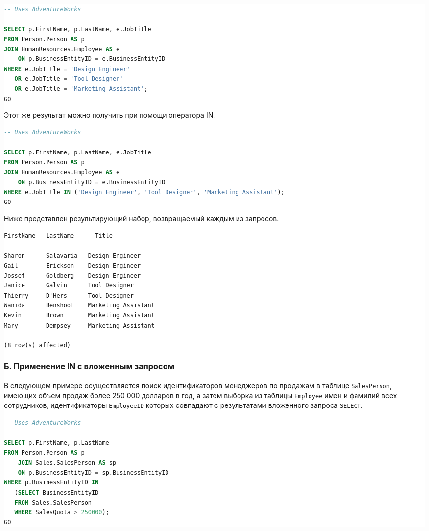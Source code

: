 ```sql  
-- Uses AdventureWorks  
  
SELECT p.FirstName, p.LastName, e.JobTitle  
FROM Person.Person AS p  
JOIN HumanResources.Employee AS e  
    ON p.BusinessEntityID = e.BusinessEntityID  
WHERE e.JobTitle = 'Design Engineer'   
   OR e.JobTitle = 'Tool Designer'   
   OR e.JobTitle = 'Marketing Assistant';  
GO  
```  
  
 Этот же результат можно получить при помощи оператора IN.  
  
```sql  
-- Uses AdventureWorks  
  
SELECT p.FirstName, p.LastName, e.JobTitle  
FROM Person.Person AS p  
JOIN HumanResources.Employee AS e  
    ON p.BusinessEntityID = e.BusinessEntityID  
WHERE e.JobTitle IN ('Design Engineer', 'Tool Designer', 'Marketing Assistant');  
GO  
```  
  
 Ниже представлен результирующий набор, возвращаемый каждым из запросов.  
  
```  
FirstName   LastName      Title  
---------   ---------   ---------------------  
Sharon      Salavaria   Design Engineer                                     
Gail        Erickson    Design Engineer                                     
Jossef      Goldberg    Design Engineer                                     
Janice      Galvin      Tool Designer                                       
Thierry     D'Hers      Tool Designer                                       
Wanida      Benshoof    Marketing Assistant                                 
Kevin       Brown       Marketing Assistant                                 
Mary        Dempsey     Marketing Assistant                                 
  
(8 row(s) affected)  
```  
  
### <a name="b-using-in-with-a-subquery"></a>Б. Применение IN с вложенным запросом  
 В следующем примере осуществляется поиск идентификаторов менеджеров по продажам в таблице `SalesPerson`, имеющих объем продаж более 250 000 долларов в год, а затем выборка из таблицы `Employee` имен и фамилий всех сотрудников, идентификаторы `EmployeeID` которых совпадают с результатами вложенного запроса `SELECT`.  
  
```sql  
-- Uses AdventureWorks  
  
SELECT p.FirstName, p.LastName  
FROM Person.Person AS p  
    JOIN Sales.SalesPerson AS sp  
    ON p.BusinessEntityID = sp.BusinessEntityID  
WHERE p.BusinessEntityID IN  
   (SELECT BusinessEntityID  
   FROM Sales.SalesPerson  
   WHERE SalesQuota > 250000);  
GO  
```  
  